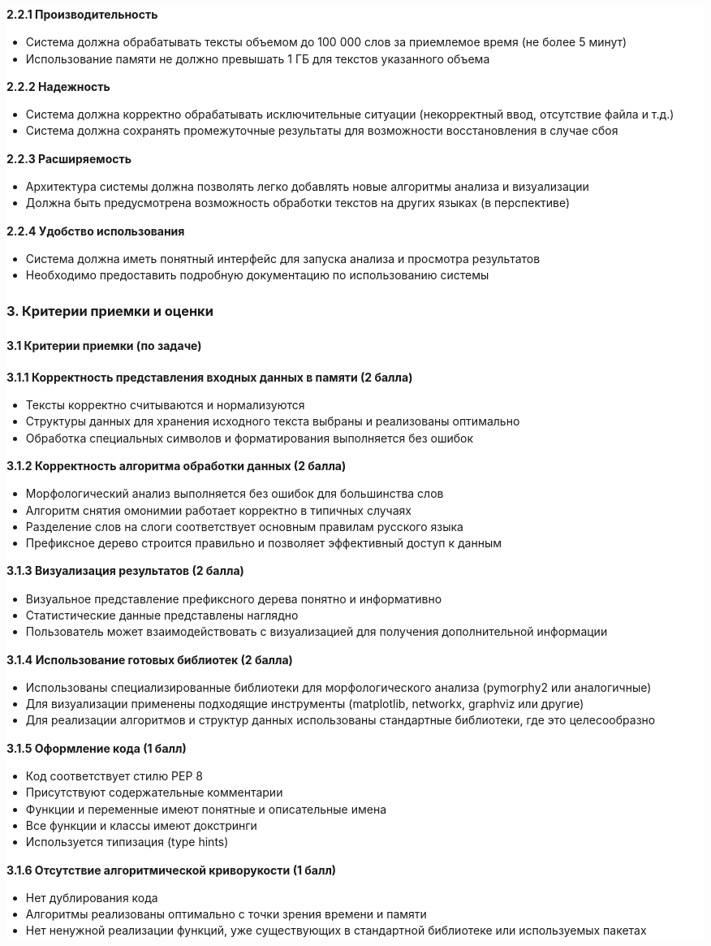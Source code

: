 **2.2.1 Производительность**
- Система должна обрабатывать тексты объемом до 100 000 слов за приемлемое время (не более 5 минут)
- Использование памяти не должно превышать 1 ГБ для текстов указанного объема

**2.2.2 Надежность**
- Система должна корректно обрабатывать исключительные ситуации (некорректный ввод, отсутствие файла и т.д.)
- Система должна сохранять промежуточные результаты для возможности восстановления в случае сбоя

**2.2.3 Расширяемость**
- Архитектура системы должна позволять легко добавлять новые алгоритмы анализа и визуализации
- Должна быть предусмотрена возможность обработки текстов на других языках (в перспективе)

**2.2.4 Удобство использования**
- Система должна иметь понятный интерфейс для запуска анализа и просмотра результатов
- Необходимо предоставить подробную документацию по использованию системы

### 3. Критерии приемки и оценки

#### 3.1 Критерии приемки (по задаче)

**3.1.1 Корректность представления входных данных в памяти (2 балла)**
- Тексты корректно считываются и нормализуются
- Структуры данных для хранения исходного текста выбраны и реализованы оптимально
- Обработка специальных символов и форматирования выполняется без ошибок

**3.1.2 Корректность алгоритма обработки данных (2 балла)**
- Морфологический анализ выполняется без ошибок для большинства слов
- Алгоритм снятия омонимии работает корректно в типичных случаях
- Разделение слов на слоги соответствует основным правилам русского языка
- Префиксное дерево строится правильно и позволяет эффективный доступ к данным

**3.1.3 Визуализация результатов (2 балла)**
- Визуальное представление префиксного дерева понятно и информативно
- Статистические данные представлены наглядно
- Пользователь может взаимодействовать с визуализацией для получения дополнительной информации

**3.1.4 Использование готовых библиотек (2 балла)**
- Использованы специализированные библиотеки для морфологического анализа (pymorphy2 или аналогичные)
- Для визуализации применены подходящие инструменты (matplotlib, networkx, graphviz или другие)
- Для реализации алгоритмов и структур данных использованы стандартные библиотеки, где это целесообразно

**3.1.5 Оформление кода (1 балл)**
- Код соответствует стилю PEP 8
- Присутствуют содержательные комментарии
- Функции и переменные имеют понятные и описательные имена
- Все функции и классы имеют докстринги
- Используется типизация (type hints)

**3.1.6 Отсутствие алгоритмической криворукости (1 балл)**
- Нет дублирования кода
- Алгоритмы реализованы оптимально с точки зрения времени и памяти
- Нет ненужной реализации функций, уже существующих в стандартной библиотеке или используемых пакетах
